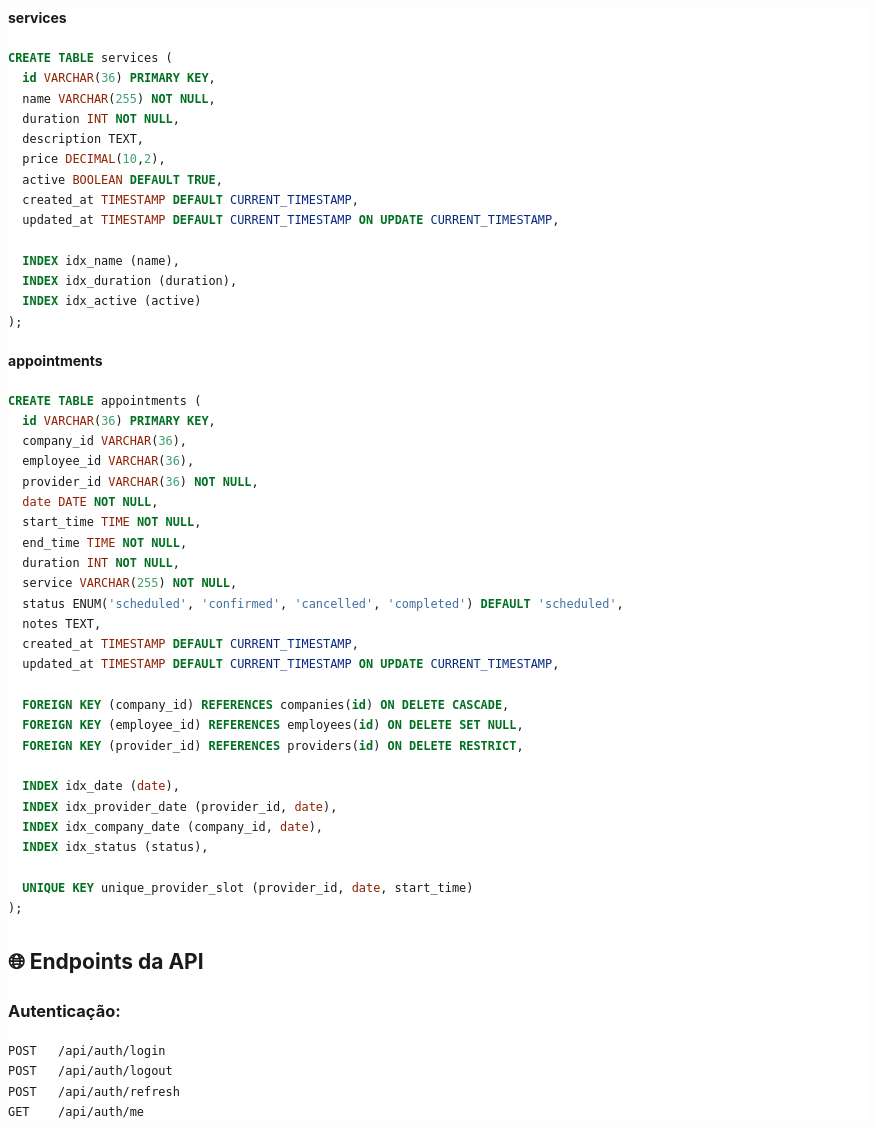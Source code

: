 #### **services**
```sql
CREATE TABLE services (
  id VARCHAR(36) PRIMARY KEY,
  name VARCHAR(255) NOT NULL,
  duration INT NOT NULL,
  description TEXT,
  price DECIMAL(10,2),
  active BOOLEAN DEFAULT TRUE,
  created_at TIMESTAMP DEFAULT CURRENT_TIMESTAMP,
  updated_at TIMESTAMP DEFAULT CURRENT_TIMESTAMP ON UPDATE CURRENT_TIMESTAMP,
  
  INDEX idx_name (name),
  INDEX idx_duration (duration),
  INDEX idx_active (active)
);
```

#### **appointments**
```sql
CREATE TABLE appointments (
  id VARCHAR(36) PRIMARY KEY,
  company_id VARCHAR(36),
  employee_id VARCHAR(36),
  provider_id VARCHAR(36) NOT NULL,
  date DATE NOT NULL,
  start_time TIME NOT NULL,
  end_time TIME NOT NULL,
  duration INT NOT NULL,
  service VARCHAR(255) NOT NULL,
  status ENUM('scheduled', 'confirmed', 'cancelled', 'completed') DEFAULT 'scheduled',
  notes TEXT,
  created_at TIMESTAMP DEFAULT CURRENT_TIMESTAMP,
  updated_at TIMESTAMP DEFAULT CURRENT_TIMESTAMP ON UPDATE CURRENT_TIMESTAMP,
  
  FOREIGN KEY (company_id) REFERENCES companies(id) ON DELETE CASCADE,
  FOREIGN KEY (employee_id) REFERENCES employees(id) ON DELETE SET NULL,
  FOREIGN KEY (provider_id) REFERENCES providers(id) ON DELETE RESTRICT,
  
  INDEX idx_date (date),
  INDEX idx_provider_date (provider_id, date),
  INDEX idx_company_date (company_id, date),
  INDEX idx_status (status),
  
  UNIQUE KEY unique_provider_slot (provider_id, date, start_time)
);
```

## 🌐 **Endpoints da API**

### **Autenticação:**
```
POST   /api/auth/login
POST   /api/auth/logout
POST   /api/auth/refresh
GET    /api/auth/me
```
